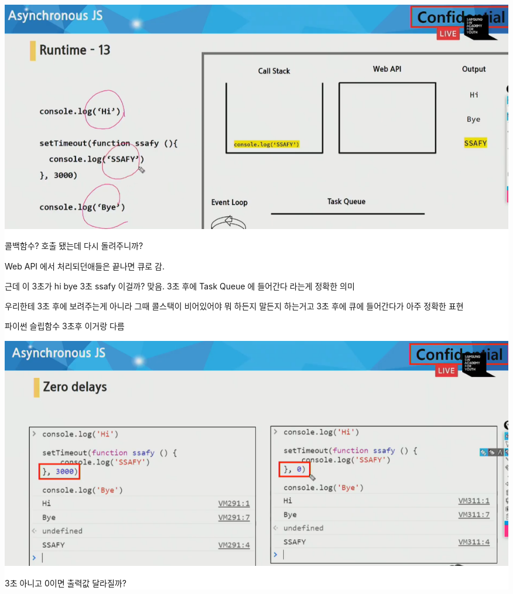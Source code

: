 ![image-20210503115538897](Javascript.assets/image-20210503115538897.png)

콜백함수?  호출 됐는데 다시 돌려주니까? 

Web API 에서 처리되던애들은 끝나면 큐로 감.

근데 이 3초가 hi bye 3초 ssafy 이걸까? 맞음. 3초 후에 Task Queue 에 들어간다 라는게 정확한 의미

우리한테 3초 후에 보려주는게 아니라 그때 콜스택이 비어있어야 뭐 하든지 말든지 하는거고 3초 후에 큐에 들어간다가 아주 정확한 표현

파이썬 슬립함수 3초후 이거랑 다름

![image-20210503115744642](Javascript.assets/image-20210503115744642.png)

3초 아니고 0이면 출력값 달라질까?
